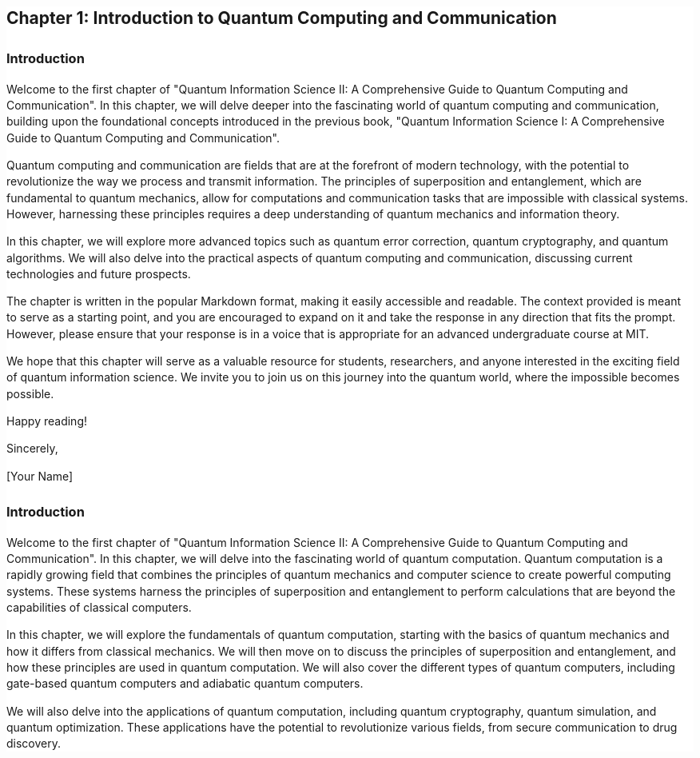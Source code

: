 ## Chapter 1: Introduction to Quantum Computing and Communication

### Introduction

Welcome to the first chapter of "Quantum Information Science II: A Comprehensive Guide to Quantum Computing and Communication". In this chapter, we will delve deeper into the fascinating world of quantum computing and communication, building upon the foundational concepts introduced in the previous book, "Quantum Information Science I: A Comprehensive Guide to Quantum Computing and Communication".

Quantum computing and communication are fields that are at the forefront of modern technology, with the potential to revolutionize the way we process and transmit information. The principles of superposition and entanglement, which are fundamental to quantum mechanics, allow for computations and communication tasks that are impossible with classical systems. However, harnessing these principles requires a deep understanding of quantum mechanics and information theory.

In this chapter, we will explore more advanced topics such as quantum error correction, quantum cryptography, and quantum algorithms. We will also delve into the practical aspects of quantum computing and communication, discussing current technologies and future prospects.

The chapter is written in the popular Markdown format, making it easily accessible and readable. The context provided is meant to serve as a starting point, and you are encouraged to expand on it and take the response in any direction that fits the prompt. However, please ensure that your response is in a voice that is appropriate for an advanced undergraduate course at MIT.

We hope that this chapter will serve as a valuable resource for students, researchers, and anyone interested in the exciting field of quantum information science. We invite you to join us on this journey into the quantum world, where the impossible becomes possible.

Happy reading!

Sincerely,

[Your Name]




### Introduction

Welcome to the first chapter of "Quantum Information Science II: A Comprehensive Guide to Quantum Computing and Communication". In this chapter, we will delve into the fascinating world of quantum computation. Quantum computation is a rapidly growing field that combines the principles of quantum mechanics and computer science to create powerful computing systems. These systems harness the principles of superposition and entanglement to perform calculations that are beyond the capabilities of classical computers.

In this chapter, we will explore the fundamentals of quantum computation, starting with the basics of quantum mechanics and how it differs from classical mechanics. We will then move on to discuss the principles of superposition and entanglement, and how these principles are used in quantum computation. We will also cover the different types of quantum computers, including gate-based quantum computers and adiabatic quantum computers.

We will also delve into the applications of quantum computation, including quantum cryptography, quantum simulation, and quantum optimization. These applications have the potential to revolutionize various fields, from secure communication to drug discovery.
